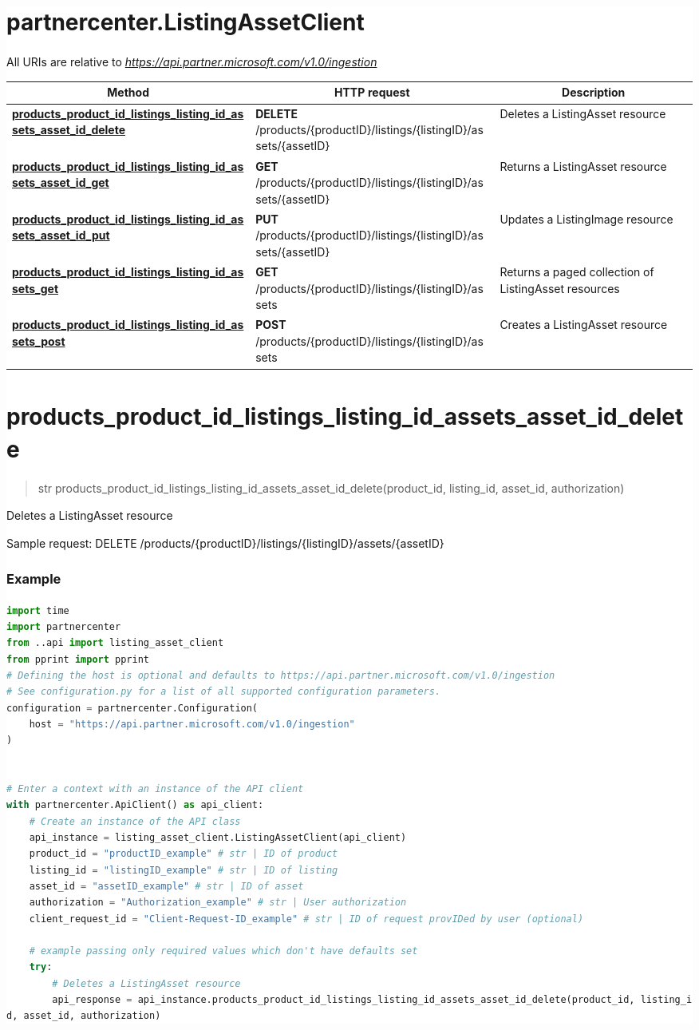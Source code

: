 # partnercenter.ListingAssetClient

All URIs are relative to *https://api.partner.microsoft.com/v1.0/ingestion*

Method | HTTP request | Description
------------- | ------------- | -------------
[**products_product_id_listings_listing_id_assets_asset_id_delete**](ListingAssetClient.md#products_product_id_listings_listing_id_assets_asset_id_delete) | **DELETE** /products/{productID}/listings/{listingID}/assets/{assetID} | Deletes a ListingAsset resource
[**products_product_id_listings_listing_id_assets_asset_id_get**](ListingAssetClient.md#products_product_id_listings_listing_id_assets_asset_id_get) | **GET** /products/{productID}/listings/{listingID}/assets/{assetID} | Returns a ListingAsset resource
[**products_product_id_listings_listing_id_assets_asset_id_put**](ListingAssetClient.md#products_product_id_listings_listing_id_assets_asset_id_put) | **PUT** /products/{productID}/listings/{listingID}/assets/{assetID} | Updates a ListingImage resource
[**products_product_id_listings_listing_id_assets_get**](ListingAssetClient.md#products_product_id_listings_listing_id_assets_get) | **GET** /products/{productID}/listings/{listingID}/assets | Returns a paged collection of ListingAsset resources
[**products_product_id_listings_listing_id_assets_post**](ListingAssetClient.md#products_product_id_listings_listing_id_assets_post) | **POST** /products/{productID}/listings/{listingID}/assets | Creates a ListingAsset resource


# **products_product_id_listings_listing_id_assets_asset_id_delete**
> str products_product_id_listings_listing_id_assets_asset_id_delete(product_id, listing_id, asset_id, authorization)

Deletes a ListingAsset resource

Sample request:                    DELETE /products/{productID}/listings/{listingID}/assets/{assetID}

### Example


```python
import time
import partnercenter
from ..api import listing_asset_client
from pprint import pprint
# Defining the host is optional and defaults to https://api.partner.microsoft.com/v1.0/ingestion
# See configuration.py for a list of all supported configuration parameters.
configuration = partnercenter.Configuration(
    host = "https://api.partner.microsoft.com/v1.0/ingestion"
)


# Enter a context with an instance of the API client
with partnercenter.ApiClient() as api_client:
    # Create an instance of the API class
    api_instance = listing_asset_client.ListingAssetClient(api_client)
    product_id = "productID_example" # str | ID of product
    listing_id = "listingID_example" # str | ID of listing
    asset_id = "assetID_example" # str | ID of asset
    authorization = "Authorization_example" # str | User authorization
    client_request_id = "Client-Request-ID_example" # str | ID of request provIDed by user (optional)

    # example passing only required values which don't have defaults set
    try:
        # Deletes a ListingAsset resource
        api_response = api_instance.products_product_id_listings_listing_id_assets_asset_id_delete(product_id, listing_id, asset_id, authorization)
```